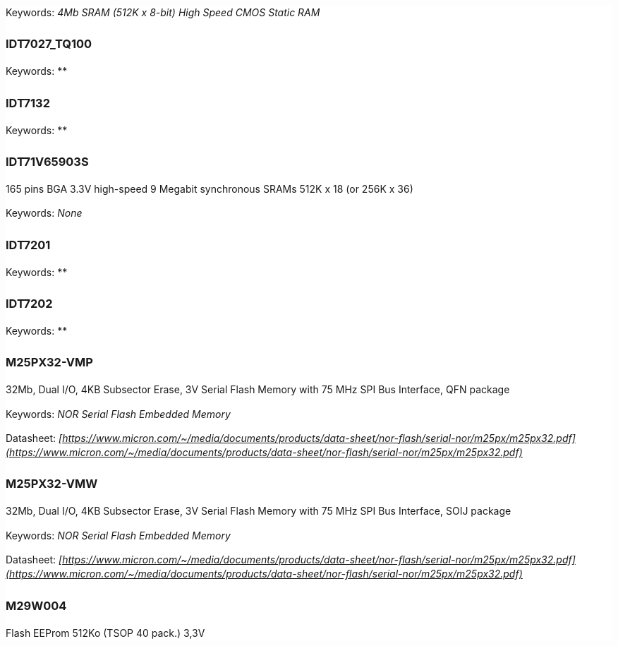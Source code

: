
Keywords: *4Mb SRAM (512K x 8-bit) High Speed CMOS Static RAM*

### IDT7027_TQ100



Keywords: **

### IDT7132



Keywords: **

### IDT71V65903S
165 pins BGA 3.3V high-speed 9 Megabit synchronous SRAMs 512K x 18 (or  256K x 36)


Keywords: *None*

### IDT7201



Keywords: **

### IDT7202



Keywords: **

### M25PX32-VMP
32Mb, Dual I/O, 4KB Subsector Erase, 3V Serial Flash Memory with 75 MHz SPI Bus Interface, QFN package


Keywords: *NOR Serial Flash Embedded Memory*

Datasheet: *[https://www.micron.com/~/media/documents/products/data-sheet/nor-flash/serial-nor/m25px/m25px32.pdf](https://www.micron.com/~/media/documents/products/data-sheet/nor-flash/serial-nor/m25px/m25px32.pdf)*

### M25PX32-VMW
32Mb, Dual I/O, 4KB Subsector Erase, 3V Serial Flash Memory with 75 MHz SPI Bus Interface, SOIJ package


Keywords: *NOR Serial Flash Embedded Memory*

Datasheet: *[https://www.micron.com/~/media/documents/products/data-sheet/nor-flash/serial-nor/m25px/m25px32.pdf](https://www.micron.com/~/media/documents/products/data-sheet/nor-flash/serial-nor/m25px/m25px32.pdf)*

### M29W004
Flash EEProm 512Ko (TSOP 40 pack.) 3,3V

